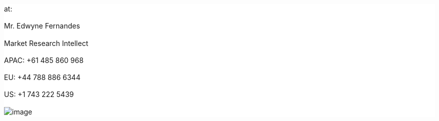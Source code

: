 at:</strong></p><p>Mr. Edwyne Fernandes</p><p>Market Research Intellect</p><p>APAC: +61 485 860 968</p><p>EU: +44 788 886 6344</p><p>US: +1 743 222 5439</p>
![image](https://github.com/user-attachments/assets/39aa25d2-75a3-4af1-88ca-df5387df913d)
